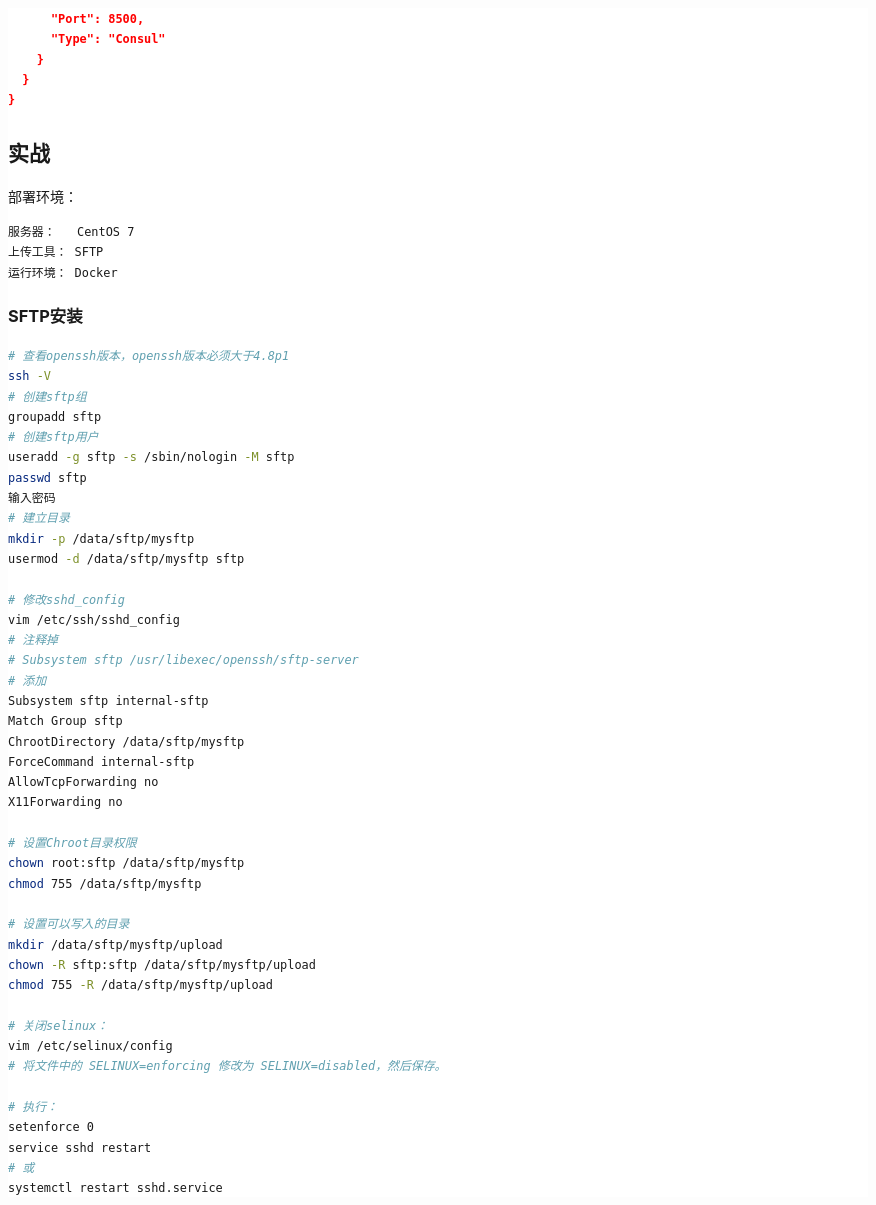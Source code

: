 ```json
      "Port": 8500,
      "Type": "Consul"
    }
  }
}
```



## 实战

部署环境：

```txt
服务器：   CentOS 7
上传工具： SFTP
运行环境： Docker
```

### SFTP安装

```sh
# 查看openssh版本，openssh版本必须大于4.8p1
ssh -V
# 创建sftp组
groupadd sftp
# 创建sftp用户
useradd -g sftp -s /sbin/nologin -M sftp
passwd sftp
输入密码
# 建立目录
mkdir -p /data/sftp/mysftp
usermod -d /data/sftp/mysftp sftp

# 修改sshd_config
vim /etc/ssh/sshd_config
# 注释掉
# Subsystem sftp /usr/libexec/openssh/sftp-server
# 添加
Subsystem sftp internal-sftp
Match Group sftp
ChrootDirectory /data/sftp/mysftp
ForceCommand internal-sftp
AllowTcpForwarding no
X11Forwarding no

# 设置Chroot目录权限
chown root:sftp /data/sftp/mysftp
chmod 755 /data/sftp/mysftp

# 设置可以写入的目录
mkdir /data/sftp/mysftp/upload
chown -R sftp:sftp /data/sftp/mysftp/upload
chmod 755 -R /data/sftp/mysftp/upload

# 关闭selinux：
vim /etc/selinux/config
# 将文件中的 SELINUX=enforcing 修改为 SELINUX=disabled，然后保存。

# 执行：
setenforce 0
service sshd restart
# 或
systemctl restart sshd.service

```